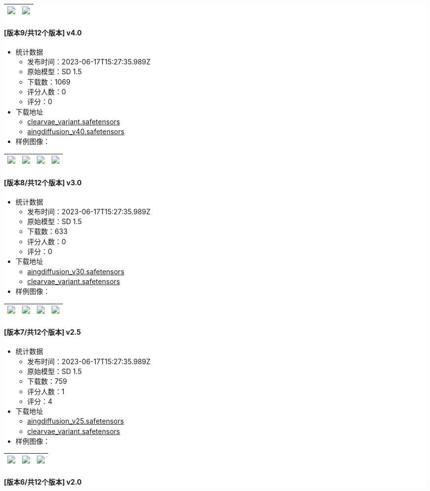 | <img src="https://image.civitai.com/xG1nkqKTMzGDvpLrqFT7WA/4c8ac5d7-5cd8-42a6-8988-750c6044cccd/width=450/991518.jpeg" /> | <img src="https://image.civitai.com/xG1nkqKTMzGDvpLrqFT7WA/b65aa856-6fe5-4ce9-9446-8829bffe76ac/width=450/991568.jpeg" /> |
| ---- | ---- |

#### [版本9/共12个版本] v4.0

- 统计数据
  - 发布时间：2023-06-17T15:27:35.989Z
  - 原始模型：SD 1.5
  - 下载数：1069
  - 评分人数：0
  - 评分：0
- 下载地址
  - [clearvae_variant.safetensors](https://civitai.com/api/download/models/78773?type=VAE&format=Other)
  - [aingdiffusion_v40.safetensors](https://civitai.com/api/download/models/78773)
- 样例图像：

| <img src="https://image.civitai.com/xG1nkqKTMzGDvpLrqFT7WA/75d4f33e-6e06-4973-9042-638dc34350fc/width=450/882962.jpeg" /> | <img src="https://image.civitai.com/xG1nkqKTMzGDvpLrqFT7WA/101b20dd-0007-44d3-a69f-7e110416b24e/width=450/884197.jpeg" /> | <img src="https://image.civitai.com/xG1nkqKTMzGDvpLrqFT7WA/8df7778f-59fc-4b00-b561-9af4880f50d0/width=450/892690.jpeg" /> | <img src="https://image.civitai.com/xG1nkqKTMzGDvpLrqFT7WA/dc459bc0-665d-4b1a-b276-15c9ae29af7d/width=450/937764.jpeg" /> |
| ---- | ---- | ---- | ---- |

#### [版本8/共12个版本] v3.0

- 统计数据
  - 发布时间：2023-06-17T15:27:35.989Z
  - 原始模型：SD 1.5
  - 下载数：633
  - 评分人数：0
  - 评分：0
- 下载地址
  - [aingdiffusion_v30.safetensors](https://civitai.com/api/download/models/75421)
  - [clearvae_variant.safetensors](https://civitai.com/api/download/models/75421?type=VAE&format=Other)
- 样例图像：

| <img src="https://image.civitai.com/xG1nkqKTMzGDvpLrqFT7WA/2ac39f1a-4b79-4181-b2ea-82c683d6a363/width=450/844668.jpeg" /> | <img src="https://image.civitai.com/xG1nkqKTMzGDvpLrqFT7WA/99049d43-854e-4893-991d-c985f4a79a96/width=450/871253.jpeg" /> | <img src="https://image.civitai.com/xG1nkqKTMzGDvpLrqFT7WA/4cf3bc8a-dd6a-4097-ac8c-4ce2e794f14f/width=450/844664.jpeg" /> | <img src="https://image.civitai.com/xG1nkqKTMzGDvpLrqFT7WA/b771e106-4638-4a41-9c13-8733791292d6/width=450/870764.jpeg" /> |
| ---- | ---- | ---- | ---- |

#### [版本7/共12个版本] v2.5

- 统计数据
  - 发布时间：2023-06-17T15:27:35.989Z
  - 原始模型：SD 1.5
  - 下载数：759
  - 评分人数：1
  - 评分：4
- 下载地址
  - [aingdiffusion_v25.safetensors](https://civitai.com/api/download/models/68034)
  - [clearvae_variant.safetensors](https://civitai.com/api/download/models/68034?type=VAE&format=Other)
- 样例图像：

| <img src="https://image.civitai.com/xG1nkqKTMzGDvpLrqFT7WA/8815add7-734a-40c2-bae0-08f8f9430034/width=450/758125.jpeg" /> | <img src="https://image.civitai.com/xG1nkqKTMzGDvpLrqFT7WA/642a74c8-a258-4a6b-9a11-fd6a7199cb66/width=450/762216.jpeg" /> | <img src="https://image.civitai.com/xG1nkqKTMzGDvpLrqFT7WA/3c74d9b8-e754-4cd7-927d-23ab8305b6ac/width=450/758157.jpeg" /> |
| ---- | ---- | ---- |

#### [版本6/共12个版本] v2.0

